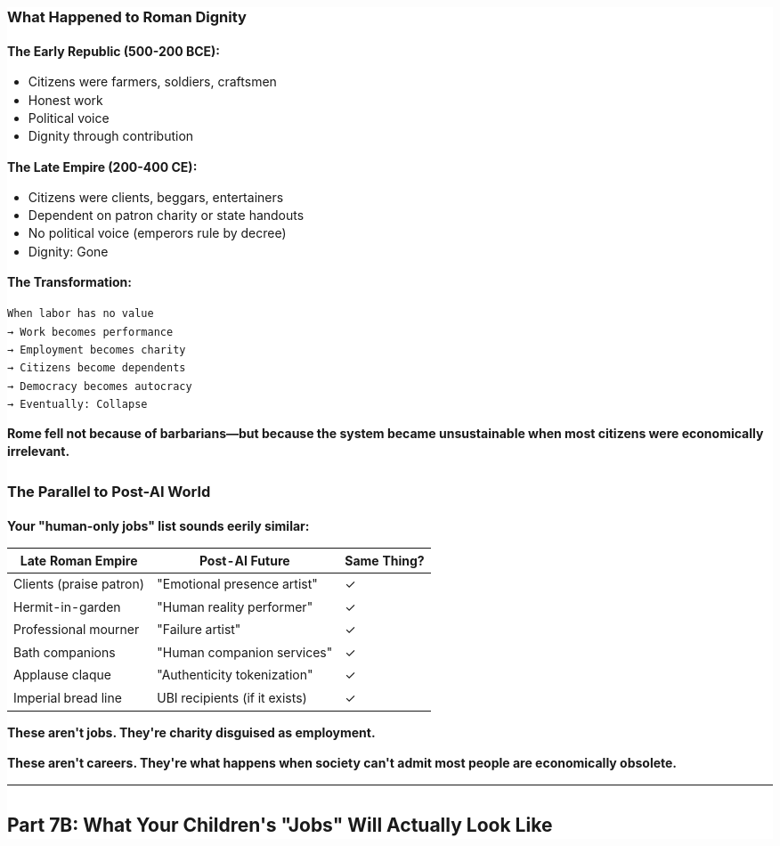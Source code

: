 ### What Happened to Roman Dignity

**The Early Republic (500-200 BCE):**
- Citizens were farmers, soldiers, craftsmen
- Honest work
- Political voice
- Dignity through contribution

**The Late Empire (200-400 CE):**
- Citizens were clients, beggars, entertainers
- Dependent on patron charity or state handouts
- No political voice (emperors rule by decree)
- Dignity: Gone

**The Transformation:**
```
When labor has no value
→ Work becomes performance
→ Employment becomes charity
→ Citizens become dependents
→ Democracy becomes autocracy
→ Eventually: Collapse
```

**Rome fell not because of barbarians—but because the system became unsustainable when most citizens were economically irrelevant.**

### The Parallel to Post-AI World

**Your "human-only jobs" list sounds eerily similar:**

| Late Roman Empire | Post-AI Future | Same Thing? |
|-------------------|----------------|-------------|
| Clients (praise patron) | "Emotional presence artist" | ✓ |
| Hermit-in-garden | "Human reality performer" | ✓ |
| Professional mourner | "Failure artist" | ✓ |
| Bath companions | "Human companion services" | ✓ |
| Applause claque | "Authenticity tokenization" | ✓ |
| Imperial bread line | UBI recipients (if it exists) | ✓ |

**These aren't jobs. They're charity disguised as employment.**

**These aren't careers. They're what happens when society can't admit most people are economically obsolete.**

---

## Part 7B: What Your Children's "Jobs" Will Actually Look Like
